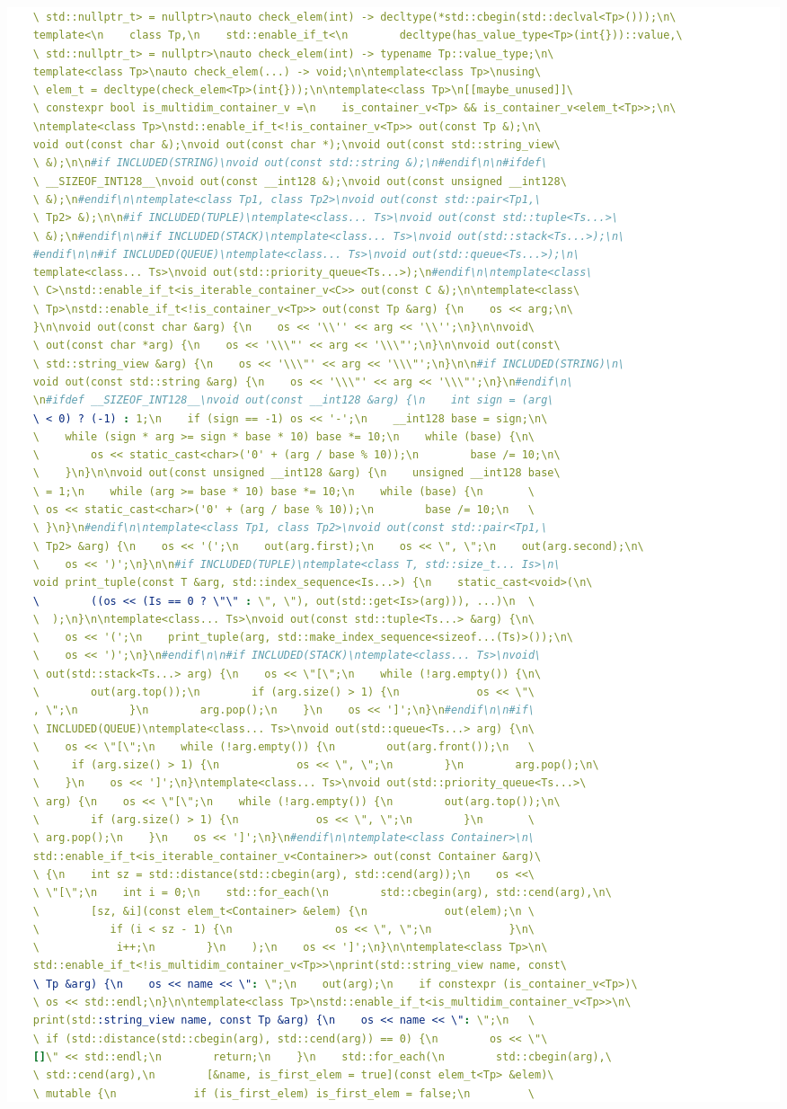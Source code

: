 ```yaml
    \ std::nullptr_t> = nullptr>\nauto check_elem(int) -> decltype(*std::cbegin(std::declval<Tp>()));\n\
    template<\n    class Tp,\n    std::enable_if_t<\n        decltype(has_value_type<Tp>(int{}))::value,\
    \ std::nullptr_t> = nullptr>\nauto check_elem(int) -> typename Tp::value_type;\n\
    template<class Tp>\nauto check_elem(...) -> void;\n\ntemplate<class Tp>\nusing\
    \ elem_t = decltype(check_elem<Tp>(int{}));\n\ntemplate<class Tp>\n[[maybe_unused]]\
    \ constexpr bool is_multidim_container_v =\n    is_container_v<Tp> && is_container_v<elem_t<Tp>>;\n\
    \ntemplate<class Tp>\nstd::enable_if_t<!is_container_v<Tp>> out(const Tp &);\n\
    void out(const char &);\nvoid out(const char *);\nvoid out(const std::string_view\
    \ &);\n\n#if INCLUDED(STRING)\nvoid out(const std::string &);\n#endif\n\n#ifdef\
    \ __SIZEOF_INT128__\nvoid out(const __int128 &);\nvoid out(const unsigned __int128\
    \ &);\n#endif\n\ntemplate<class Tp1, class Tp2>\nvoid out(const std::pair<Tp1,\
    \ Tp2> &);\n\n#if INCLUDED(TUPLE)\ntemplate<class... Ts>\nvoid out(const std::tuple<Ts...>\
    \ &);\n#endif\n\n#if INCLUDED(STACK)\ntemplate<class... Ts>\nvoid out(std::stack<Ts...>);\n\
    #endif\n\n#if INCLUDED(QUEUE)\ntemplate<class... Ts>\nvoid out(std::queue<Ts...>);\n\
    template<class... Ts>\nvoid out(std::priority_queue<Ts...>);\n#endif\n\ntemplate<class\
    \ C>\nstd::enable_if_t<is_iterable_container_v<C>> out(const C &);\n\ntemplate<class\
    \ Tp>\nstd::enable_if_t<!is_container_v<Tp>> out(const Tp &arg) {\n    os << arg;\n\
    }\n\nvoid out(const char &arg) {\n    os << '\\'' << arg << '\\'';\n}\n\nvoid\
    \ out(const char *arg) {\n    os << '\\\"' << arg << '\\\"';\n}\n\nvoid out(const\
    \ std::string_view &arg) {\n    os << '\\\"' << arg << '\\\"';\n}\n\n#if INCLUDED(STRING)\n\
    void out(const std::string &arg) {\n    os << '\\\"' << arg << '\\\"';\n}\n#endif\n\
    \n#ifdef __SIZEOF_INT128__\nvoid out(const __int128 &arg) {\n    int sign = (arg\
    \ < 0) ? (-1) : 1;\n    if (sign == -1) os << '-';\n    __int128 base = sign;\n\
    \    while (sign * arg >= sign * base * 10) base *= 10;\n    while (base) {\n\
    \        os << static_cast<char>('0' + (arg / base % 10));\n        base /= 10;\n\
    \    }\n}\n\nvoid out(const unsigned __int128 &arg) {\n    unsigned __int128 base\
    \ = 1;\n    while (arg >= base * 10) base *= 10;\n    while (base) {\n       \
    \ os << static_cast<char>('0' + (arg / base % 10));\n        base /= 10;\n   \
    \ }\n}\n#endif\n\ntemplate<class Tp1, class Tp2>\nvoid out(const std::pair<Tp1,\
    \ Tp2> &arg) {\n    os << '(';\n    out(arg.first);\n    os << \", \";\n    out(arg.second);\n\
    \    os << ')';\n}\n\n#if INCLUDED(TUPLE)\ntemplate<class T, std::size_t... Is>\n\
    void print_tuple(const T &arg, std::index_sequence<Is...>) {\n    static_cast<void>(\n\
    \        ((os << (Is == 0 ? \"\" : \", \"), out(std::get<Is>(arg))), ...)\n  \
    \  );\n}\n\ntemplate<class... Ts>\nvoid out(const std::tuple<Ts...> &arg) {\n\
    \    os << '(';\n    print_tuple(arg, std::make_index_sequence<sizeof...(Ts)>());\n\
    \    os << ')';\n}\n#endif\n\n#if INCLUDED(STACK)\ntemplate<class... Ts>\nvoid\
    \ out(std::stack<Ts...> arg) {\n    os << \"[\";\n    while (!arg.empty()) {\n\
    \        out(arg.top());\n        if (arg.size() > 1) {\n            os << \"\
    , \";\n        }\n        arg.pop();\n    }\n    os << ']';\n}\n#endif\n\n#if\
    \ INCLUDED(QUEUE)\ntemplate<class... Ts>\nvoid out(std::queue<Ts...> arg) {\n\
    \    os << \"[\";\n    while (!arg.empty()) {\n        out(arg.front());\n   \
    \     if (arg.size() > 1) {\n            os << \", \";\n        }\n        arg.pop();\n\
    \    }\n    os << ']';\n}\ntemplate<class... Ts>\nvoid out(std::priority_queue<Ts...>\
    \ arg) {\n    os << \"[\";\n    while (!arg.empty()) {\n        out(arg.top());\n\
    \        if (arg.size() > 1) {\n            os << \", \";\n        }\n       \
    \ arg.pop();\n    }\n    os << ']';\n}\n#endif\n\ntemplate<class Container>\n\
    std::enable_if_t<is_iterable_container_v<Container>> out(const Container &arg)\
    \ {\n    int sz = std::distance(std::cbegin(arg), std::cend(arg));\n    os <<\
    \ \"[\";\n    int i = 0;\n    std::for_each(\n        std::cbegin(arg), std::cend(arg),\n\
    \        [sz, &i](const elem_t<Container> &elem) {\n            out(elem);\n \
    \           if (i < sz - 1) {\n                os << \", \";\n            }\n\
    \            i++;\n        }\n    );\n    os << ']';\n}\n\ntemplate<class Tp>\n\
    std::enable_if_t<!is_multidim_container_v<Tp>>\nprint(std::string_view name, const\
    \ Tp &arg) {\n    os << name << \": \";\n    out(arg);\n    if constexpr (is_container_v<Tp>)\
    \ os << std::endl;\n}\n\ntemplate<class Tp>\nstd::enable_if_t<is_multidim_container_v<Tp>>\n\
    print(std::string_view name, const Tp &arg) {\n    os << name << \": \";\n   \
    \ if (std::distance(std::cbegin(arg), std::cend(arg)) == 0) {\n        os << \"\
    []\" << std::endl;\n        return;\n    }\n    std::for_each(\n        std::cbegin(arg),\
    \ std::cend(arg),\n        [&name, is_first_elem = true](const elem_t<Tp> &elem)\
    \ mutable {\n            if (is_first_elem) is_first_elem = false;\n         \
```